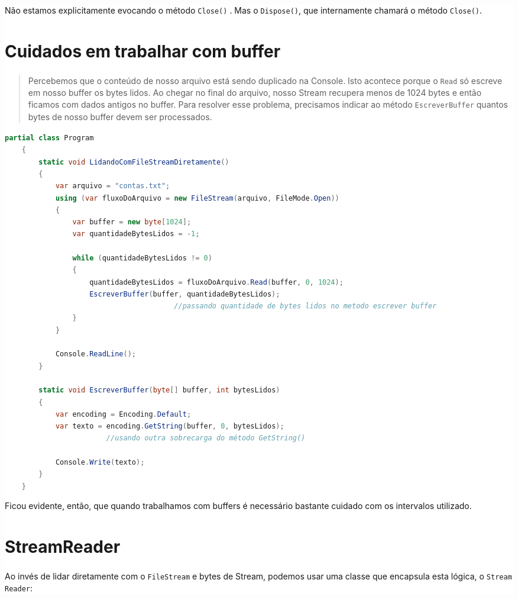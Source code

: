Não estamos explicitamente evocando o método `Close()` . Mas o `Dispose()`, que internamente chamará o método `Close()`.

# Cuidados em trabalhar com buffer

> Percebemos que o conteúdo de nosso arquivo está sendo duplicado na Console. Isto acontece porque o `Read` só escreve em nosso buffer os bytes lidos. Ao chegar no final do arquivo, nosso Stream recupera menos de 1024 bytes e então ficamos com dados antigos no buffer. Para resolver esse problema, precisamos indicar ao método `EscreverBuffer` quantos bytes de nosso buffer devem ser processados.
> 

```csharp
partial class Program
    {
        static void LidandoComFileStreamDiretamente()
        {
            var arquivo = "contas.txt";
            using (var fluxoDoArquivo = new FileStream(arquivo, FileMode.Open))
            {
                var buffer = new byte[1024];
                var quantidadeBytesLidos = -1;

                while (quantidadeBytesLidos != 0)
                {
                    quantidadeBytesLidos = fluxoDoArquivo.Read(buffer, 0, 1024);
                    EscreverBuffer(buffer, quantidadeBytesLidos); 
										//passando quantidade de bytes lidos no metodo escrever buffer
                }
            }

            Console.ReadLine();
        }

        static void EscreverBuffer(byte[] buffer, int bytesLidos)
        {
            var encoding = Encoding.Default;
            var texto = encoding.GetString(buffer, 0, bytesLidos);
						//usando outra sobrecarga do método GetString()

            Console.Write(texto);
        }
    }
```

Ficou evidente, então, que quando trabalhamos com buffers é necessário bastante cuidado com os intervalos utilizado.

# StreamReader

Ao invés de lidar diretamente com o `FileStream` e bytes de Stream, podemos usar uma classe que encapsula esta lógica, o `StreamReader`:
